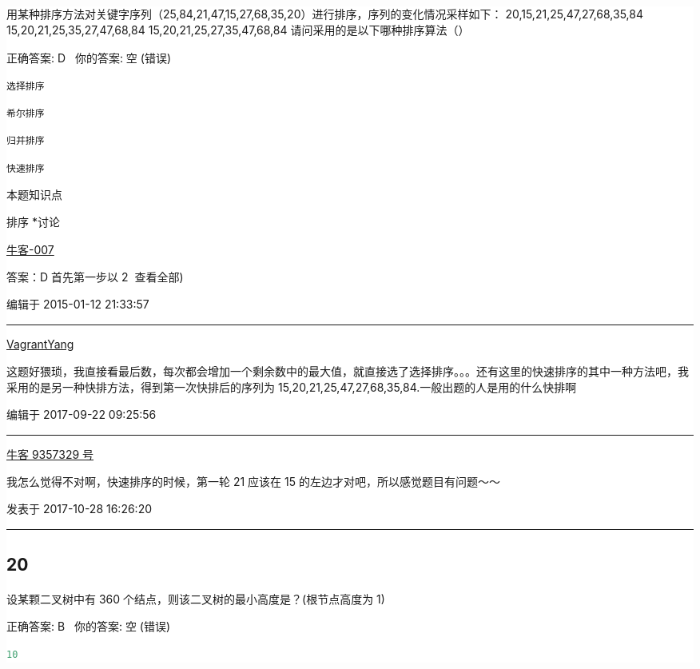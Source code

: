 用某种排序方法对关键字序列（25,84,21,47,15,27,68,35,20）进行排序，序列的变化情况采样如下：
20,15,21,25,47,27,68,35,84
15,20,21,25,35,27,47,68,84
15,20,21,25,27,35,47,68,84
请问采用的是以下哪种排序算法（）

正确答案: D   你的答案: 空 (错误)

```cpp
选择排序
```

```cpp
希尔排序
```

```cpp
归并排序
```

```cpp
快速排序
```

本题知识点

排序 *讨论

[牛客-007](https://www.nowcoder.com/profile/394118)

答案：D 首先第一步以 2  查看全部)

编辑于 2015-01-12 21:33:57

* * *

[VagrantYang](https://www.nowcoder.com/profile/6863719)

这题好猥琐，我直接看最后数，每次都会增加一个剩余数中的最大值，就直接选了选择排序。。。还有这里的快速排序的其中一种方法吧，我采用的是另一种快排方法，得到第一次快排后的序列为 15,20,21,25,47,27,68,35,84\.一般出题的人是用的什么快排啊

编辑于 2017-09-22 09:25:56

* * *

[牛客 9357329 号](https://www.nowcoder.com/profile/9357329)

我怎么觉得不对啊，快速排序的时候，第一轮 21 应该在 15 的左边才对吧，所以感觉题目有问题～～

发表于 2017-10-28 16:26:20

* * *

## 20

设某颗二叉树中有 360 个结点，则该二叉树的最小高度是？(根节点高度为 1)

正确答案: B   你的答案: 空 (错误)

```cpp
10
```
